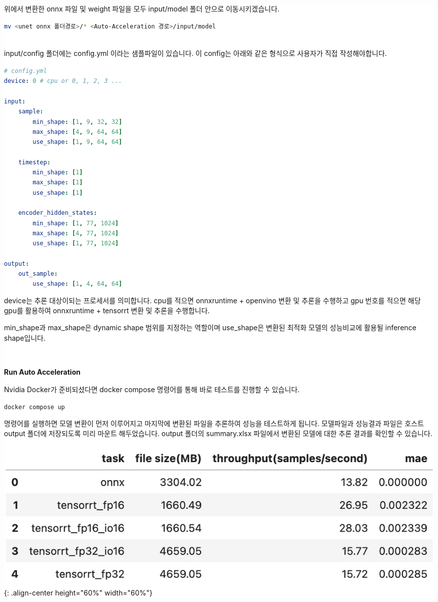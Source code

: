위에서 변환한 onnx 파일 및 weight 파일을 모두 input/model 폴더 안으로 이동시키겠습니다.
``` bash
mv <unet onnx 폴더경로>/* <Auto-Acceleration 경로>/input/model
```
<br>
input/config 폴더에는 config.yml 이라는 샘플파일이 있습니다. 이 config는 아래와 같은 형식으로 사용자가 직접 작성해야합니다. 

``` yaml
# config.yml
device: 0 # cpu or 0, 1, 2, 3 ...

input:
	sample:
		min_shape: [1, 9, 32, 32]
		max_shape: [4, 9, 64, 64]
		use_shape: [1, 9, 64, 64]

	timestep:
		min_shape: [1]
		max_shape: [1]
		use_shape: [1]

	encoder_hidden_states:
		min_shape: [1, 77, 1024]
		max_shape: [4, 77, 1024]
		use_shape: [1, 77, 1024]

output:
	out_sample:
		use_shape: [1, 4, 64, 64]
```

device는 추론 대상이되는 프로세서를 의미합니다. cpu를 적으면 onnxruntime + openvino 변환 및 추론을 수행하고 gpu 번호를 적으면 해당 gpu를 활용하여 onnxruntime + tensorrt 변환 및 추론을 수행합니다.

min_shape과 max_shape은 dynamic shape 범위를 지정하는 역할이며 use_shape은 변환된 최적화 모델의 성능비교에 활용될 inference shape입니다.

<br>

**Run Auto Acceleration**

Nvidia Docker가 준비되셨다면 docker compose 명령어를 통해 바로 테스트를 진행할 수 있습니다.

``` bash
docker compose up
```

명령어를 실행하면 모델 변환이 먼저 이루어지고 마지막에 변환된 파일을 추론하여 성능을 테스트하게 됩니다. 모델파일과 성능결과 파일은 호스트 output 폴더에 저장되도록 미리 마운트 해두었습니다. output 폴더의 summary.xlsx 파일에서 변환된 모델에 대한 추론 결과를 확인할 수 있습니다.

![](/images/acc-tensorrt.png){: .align-center height="60%" width="60%"}
